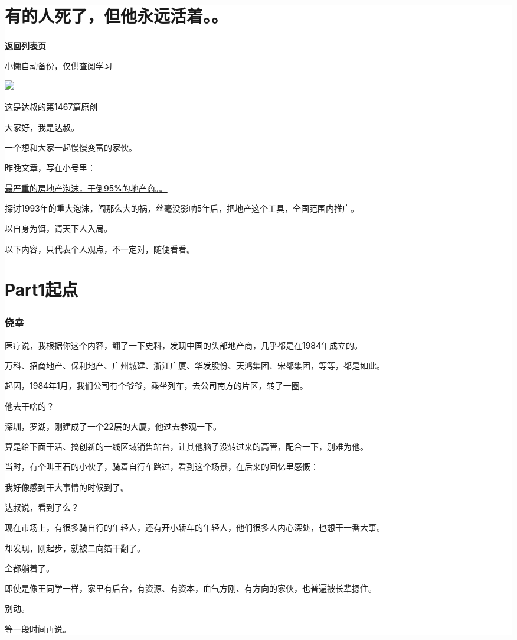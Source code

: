 # 有的人死了，但他永远活着。。

[**返回列表页**](/gzh/达叔天演论)

小懒自动备份，仅供查阅学习

![](https://mmbiz.qpic.cn/mmbiz_png/MAUQjpXpKc2oWuRGMoHJPicHIzzPHCpqnbtNITAkwJzL9yUuRiaSUib3Df75p45lN4hmWo9qRgLJ1kcg78Ru6ushA/640?wx_fmt=png&from;=appmsg)

这是达叔的第1467篇原创

大家好，我是达叔。

一个想和大家一起慢慢变富的家伙。

昨晚文章，写在小号里：

[最严重的房地产泡沫，干倒95%的地产商。。](http://mp.weixin.qq.com/s?__biz=Mzg2NjYxNTY5NA==&mid=2247488723&idx=1&sn=3fefe40405355851022db84ddcca0e7c&chksm=ce497c32f93ef524eba1a5707a304bc39b5382581255870f57f3fe18027efbe812bf72affd71&scene=21#wechat_redirect)  

探讨1993年的重大泡沫，闯那么大的祸，丝毫没影响5年后，把地产这个工具，全国范围内推广。

以自身为饵，请天下人入局。

以下内容，只代表个人观点，不一定对，随便看看。

# Part1起点

### 侥幸

医疗说，我根据你这个内容，翻了一下史料，发现中国的头部地产商，几乎都是在1984年成立的。

万科、招商地产、保利地产、广州城建、浙江广厦、华发股份、天鸿集团、宋都集团，等等，都是如此。

起因，1984年1月，我们公司有个爷爷，乘坐列车，去公司南方的片区，转了一圈。  

他去干啥的？  

深圳，罗湖，刚建成了一个22层的大厦，他过去参观一下。  

算是给下面干活、搞创新的一线区域销售站台，让其他脑子没转过来的高管，配合一下，别难为他。  

当时，有个叫王石的小伙子，骑着自行车路过，看到这个场景，在后来的回忆里感慨：

我好像感到干大事情的时候到了。  

达叔说，看到了么？

现在市场上，有很多骑自行的年轻人，还有开小轿车的年轻人，他们很多人内心深处，也想干一番大事。

却发现，刚起步，就被二向箔干翻了。

全都躺着了。  

即使是像王同学一样，家里有后台，有资源、有资本，血气方刚、有方向的家伙，也普遍被长辈摁住。

别动。

等一段时间再说。

